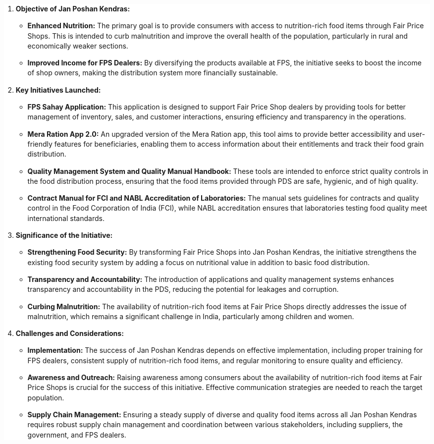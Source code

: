 

1. **Objective of Jan Poshan Kendras:**

   - **Enhanced Nutrition:** The primary goal is to provide consumers with access to nutrition-rich food items through Fair Price Shops. This is intended to curb malnutrition and improve the overall health of the population, particularly in rural and economically weaker sections.

   - **Improved Income for FPS Dealers:** By diversifying the products available at FPS, the initiative seeks to boost the income of shop owners, making the distribution system more financially sustainable.



2. **Key Initiatives Launched:**

   - **FPS Sahay Application:** This application is designed to support Fair Price Shop dealers by providing tools for better management of inventory, sales, and customer interactions, ensuring efficiency and transparency in the operations.

   - **Mera Ration App 2.0:** An upgraded version of the Mera Ration app, this tool aims to provide better accessibility and user-friendly features for beneficiaries, enabling them to access information about their entitlements and track their food grain distribution.

   - **Quality Management System and Quality Manual Handbook:** These tools are intended to enforce strict quality controls in the food distribution process, ensuring that the food items provided through PDS are safe, hygienic, and of high quality.

   - **Contract Manual for FCI and NABL Accreditation of Laboratories:** The manual sets guidelines for contracts and quality control in the Food Corporation of India (FCI), while NABL accreditation ensures that laboratories testing food quality meet international standards.



3. **Significance of the Initiative:**

   - **Strengthening Food Security:** By transforming Fair Price Shops into Jan Poshan Kendras, the initiative strengthens the existing food security system by adding a focus on nutritional value in addition to basic food distribution.

   - **Transparency and Accountability:** The introduction of applications and quality management systems enhances transparency and accountability in the PDS, reducing the potential for leakages and corruption.

   - **Curbing Malnutrition:** The availability of nutrition-rich food items at Fair Price Shops directly addresses the issue of malnutrition, which remains a significant challenge in India, particularly among children and women.



4. **Challenges and Considerations:**

   - **Implementation:** The success of Jan Poshan Kendras depends on effective implementation, including proper training for FPS dealers, consistent supply of nutrition-rich food items, and regular monitoring to ensure quality and efficiency.

   - **Awareness and Outreach:** Raising awareness among consumers about the availability of nutrition-rich food items at Fair Price Shops is crucial for the success of this initiative. Effective communication strategies are needed to reach the target population.

   - **Supply Chain Management:** Ensuring a steady supply of diverse and quality food items across all Jan Poshan Kendras requires robust supply chain management and coordination between various stakeholders, including suppliers, the government, and FPS dealers.
